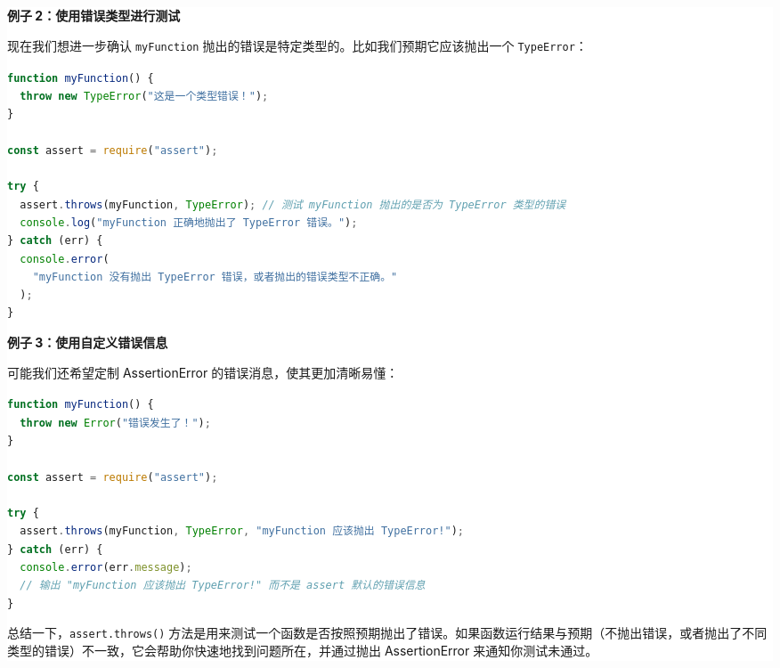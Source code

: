 **例子 2：使用错误类型进行测试**

现在我们想进一步确认 `myFunction` 抛出的错误是特定类型的。比如我们预期它应该抛出一个 `TypeError`：

```js
function myFunction() {
  throw new TypeError("这是一个类型错误！");
}

const assert = require("assert");

try {
  assert.throws(myFunction, TypeError); // 测试 myFunction 抛出的是否为 TypeError 类型的错误
  console.log("myFunction 正确地抛出了 TypeError 错误。");
} catch (err) {
  console.error(
    "myFunction 没有抛出 TypeError 错误，或者抛出的错误类型不正确。"
  );
}
```

**例子 3：使用自定义错误信息**

可能我们还希望定制 AssertionError 的错误消息，使其更加清晰易懂：

```js
function myFunction() {
  throw new Error("错误发生了！");
}

const assert = require("assert");

try {
  assert.throws(myFunction, TypeError, "myFunction 应该抛出 TypeError!");
} catch (err) {
  console.error(err.message);
  // 输出 "myFunction 应该抛出 TypeError!" 而不是 assert 默认的错误信息
}
```

总结一下，`assert.throws()` 方法是用来测试一个函数是否按照预期抛出了错误。如果函数运行结果与预期（不抛出错误，或者抛出了不同类型的错误）不一致，它会帮助你快速地找到问题所在，并通过抛出 AssertionError 来通知你测试未通过。
